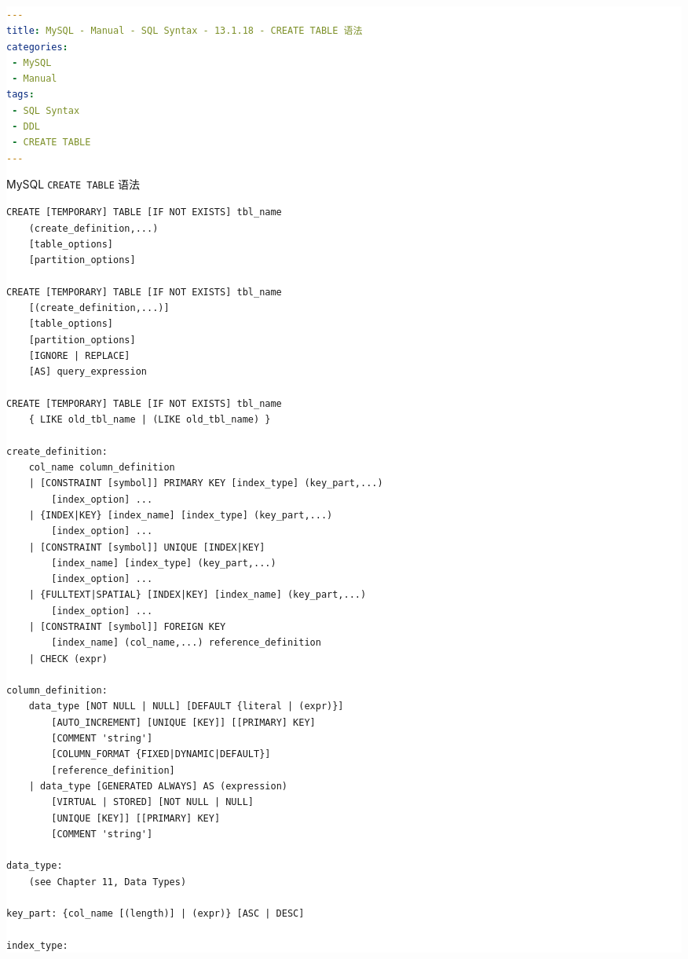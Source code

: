 ```yaml
---
title: MySQL - Manual - SQL Syntax - 13.1.18 - CREATE TABLE 语法
categories: 
 - MySQL
 - Manual
tags: 
 - SQL Syntax
 - DDL
 - CREATE TABLE
---
```


MySQL `CREATE TABLE` 语法



```
CREATE [TEMPORARY] TABLE [IF NOT EXISTS] tbl_name
    (create_definition,...)
    [table_options]
    [partition_options]

CREATE [TEMPORARY] TABLE [IF NOT EXISTS] tbl_name
    [(create_definition,...)]
    [table_options]
    [partition_options]
    [IGNORE | REPLACE]
    [AS] query_expression

CREATE [TEMPORARY] TABLE [IF NOT EXISTS] tbl_name
    { LIKE old_tbl_name | (LIKE old_tbl_name) }

create_definition:
    col_name column_definition
    | [CONSTRAINT [symbol]] PRIMARY KEY [index_type] (key_part,...)
        [index_option] ...
    | {INDEX|KEY} [index_name] [index_type] (key_part,...)
        [index_option] ...
    | [CONSTRAINT [symbol]] UNIQUE [INDEX|KEY]
        [index_name] [index_type] (key_part,...)
        [index_option] ...
    | {FULLTEXT|SPATIAL} [INDEX|KEY] [index_name] (key_part,...)
        [index_option] ...
    | [CONSTRAINT [symbol]] FOREIGN KEY
        [index_name] (col_name,...) reference_definition
    | CHECK (expr)

column_definition:
    data_type [NOT NULL | NULL] [DEFAULT {literal | (expr)}]
        [AUTO_INCREMENT] [UNIQUE [KEY]] [[PRIMARY] KEY]
        [COMMENT 'string']
        [COLUMN_FORMAT {FIXED|DYNAMIC|DEFAULT}]
        [reference_definition]
    | data_type [GENERATED ALWAYS] AS (expression)
        [VIRTUAL | STORED] [NOT NULL | NULL]
        [UNIQUE [KEY]] [[PRIMARY] KEY]
        [COMMENT 'string']

data_type:
    (see Chapter 11, Data Types)

key_part: {col_name [(length)] | (expr)} [ASC | DESC]

index_type:
```